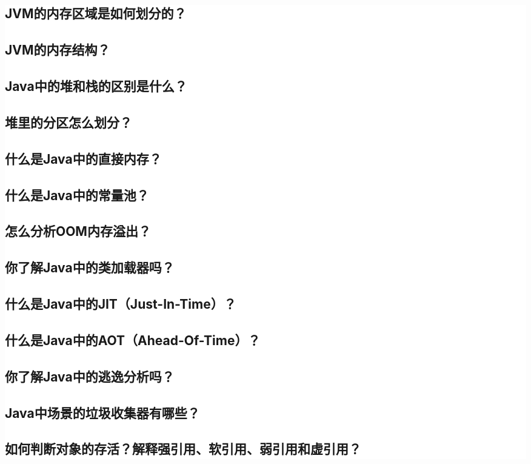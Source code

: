 ## JVM的内存区域是如何划分的？







## JVM的内存结构？



## Java中的堆和栈的区别是什么？



## 堆里的分区怎么划分？



## 什么是Java中的直接内存？



## 什么是Java中的常量池？



## 怎么分析OOM内存溢出？



## 你了解Java中的类加载器吗？



## 什么是Java中的JIT（Just-In-Time）？





## 什么是Java中的AOT（Ahead-Of-Time）？



## 你了解Java中的逃逸分析吗？



## Java中场景的垃圾收集器有哪些？







## 如何判断对象的存活？解释强引用、软引用、弱引用和虚引用？
